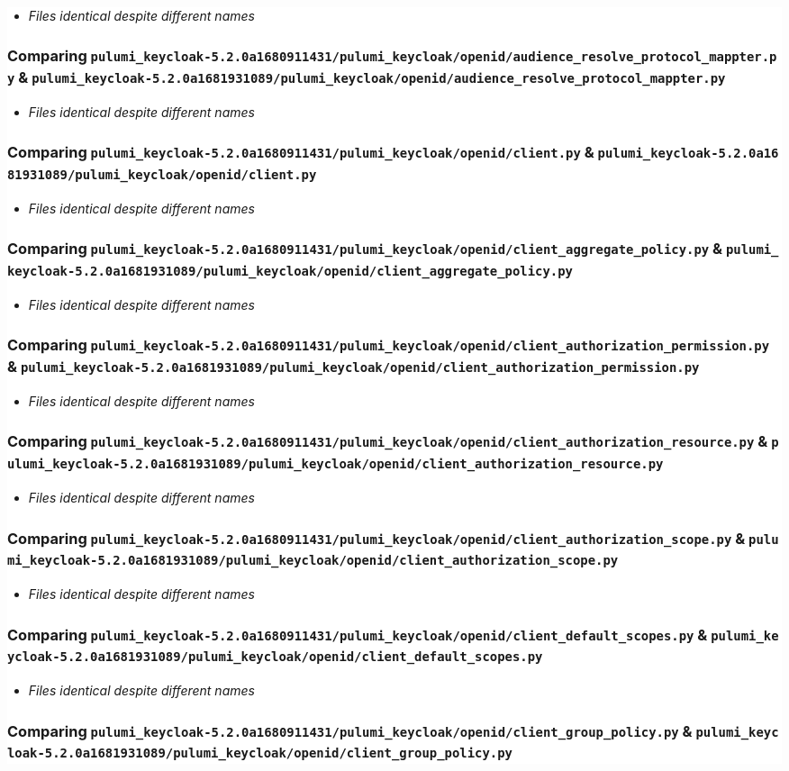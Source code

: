 * *Files identical despite different names*

### Comparing `pulumi_keycloak-5.2.0a1680911431/pulumi_keycloak/openid/audience_resolve_protocol_mappter.py` & `pulumi_keycloak-5.2.0a1681931089/pulumi_keycloak/openid/audience_resolve_protocol_mappter.py`

 * *Files identical despite different names*

### Comparing `pulumi_keycloak-5.2.0a1680911431/pulumi_keycloak/openid/client.py` & `pulumi_keycloak-5.2.0a1681931089/pulumi_keycloak/openid/client.py`

 * *Files identical despite different names*

### Comparing `pulumi_keycloak-5.2.0a1680911431/pulumi_keycloak/openid/client_aggregate_policy.py` & `pulumi_keycloak-5.2.0a1681931089/pulumi_keycloak/openid/client_aggregate_policy.py`

 * *Files identical despite different names*

### Comparing `pulumi_keycloak-5.2.0a1680911431/pulumi_keycloak/openid/client_authorization_permission.py` & `pulumi_keycloak-5.2.0a1681931089/pulumi_keycloak/openid/client_authorization_permission.py`

 * *Files identical despite different names*

### Comparing `pulumi_keycloak-5.2.0a1680911431/pulumi_keycloak/openid/client_authorization_resource.py` & `pulumi_keycloak-5.2.0a1681931089/pulumi_keycloak/openid/client_authorization_resource.py`

 * *Files identical despite different names*

### Comparing `pulumi_keycloak-5.2.0a1680911431/pulumi_keycloak/openid/client_authorization_scope.py` & `pulumi_keycloak-5.2.0a1681931089/pulumi_keycloak/openid/client_authorization_scope.py`

 * *Files identical despite different names*

### Comparing `pulumi_keycloak-5.2.0a1680911431/pulumi_keycloak/openid/client_default_scopes.py` & `pulumi_keycloak-5.2.0a1681931089/pulumi_keycloak/openid/client_default_scopes.py`

 * *Files identical despite different names*

### Comparing `pulumi_keycloak-5.2.0a1680911431/pulumi_keycloak/openid/client_group_policy.py` & `pulumi_keycloak-5.2.0a1681931089/pulumi_keycloak/openid/client_group_policy.py`
